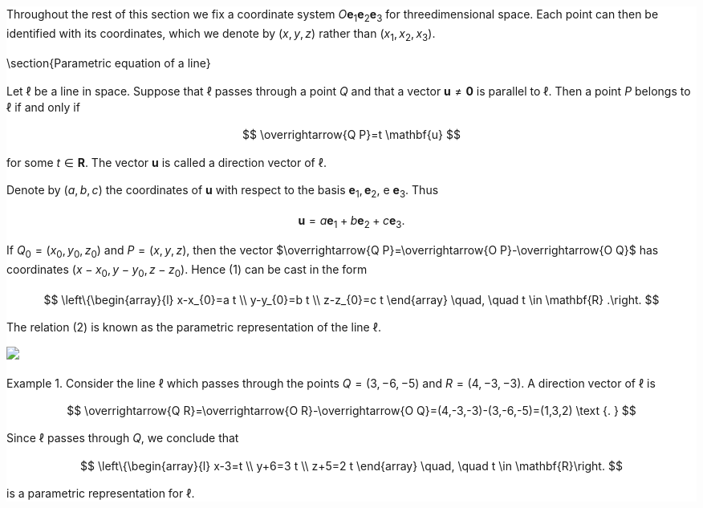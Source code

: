 Throughout the rest of this section we fix a coordinate system $O \mathbf{e}_{1} \mathbf{e}_{2} \mathbf{e}_{3}$ for threedimensional space. Each point can then be identified with its coordinates, which we denote by $(x, y, z)$ rather than $\left(x_{1}, x_{2}, x_{3}\right)$.

\section{Parametric equation of a line}

Let $\ell$ be a line in space. Suppose that $\ell$ passes through a point $Q$ and that a vector $\mathbf{u} \neq \mathbf{0}$ is parallel to $\ell$. Then a point $P$ belongs to $\ell$ if and only if

$$
\overrightarrow{Q P}=t \mathbf{u}
$$

for some $t \in \mathbf{R}$. The vector $\mathbf{u}$ is called a direction vector of $\ell$.

Denote by $(a, b, c)$ the coordinates of $\mathbf{u}$ with respect to the basis $\mathbf{e}_{1}, \mathbf{e}_{2}$, e $\mathbf{e}_{3}$. Thus

$$
\mathbf{u}=a \mathbf{e}_{1}+b \mathbf{e}_{2}+c \mathbf{e}_{3} .
$$

If $Q_{0}=\left(x_{0}, y_{0}, z_{0}\right)$ and $P=(x, y, z)$, then the vector $\overrightarrow{Q P}=\overrightarrow{O P}-\overrightarrow{O Q}$ has coordinates $\left(x-x_{0}, y-y_{0}, z-z_{0}\right)$. Hence (1) can be cast in the form

$$
\left\{\begin{array}{l}
x-x_{0}=a t \\
y-y_{0}=b t \\
z-z_{0}=c t
\end{array} \quad, \quad t \in \mathbf{R} .\right.
$$

The relation (2) is known as the parametric representation of the line $\ell$.

![](https://cdn.mathpix.com/cropped/2022_12_13_cabdc435b88729520c88g-16.jpg?height=366&width=485&top_left_y=728&top_left_x=755)

Example 1. Consider the line $\ell$ which passes through the points $Q=(3,-6,-5)$ and $R=(4,-3,-3)$. A direction vector of $\ell$ is

$$
\overrightarrow{Q R}=\overrightarrow{O R}-\overrightarrow{O Q}=(4,-3,-3)-(3,-6,-5)=(1,3,2) \text {. }
$$

Since $\ell$ passes through $Q$, we conclude that

$$
\left\{\begin{array}{l}
x-3=t \\
y+6=3 t \\
z+5=2 t
\end{array} \quad, \quad t \in \mathbf{R}\right.
$$

is a parametric representation for $\ell$.
